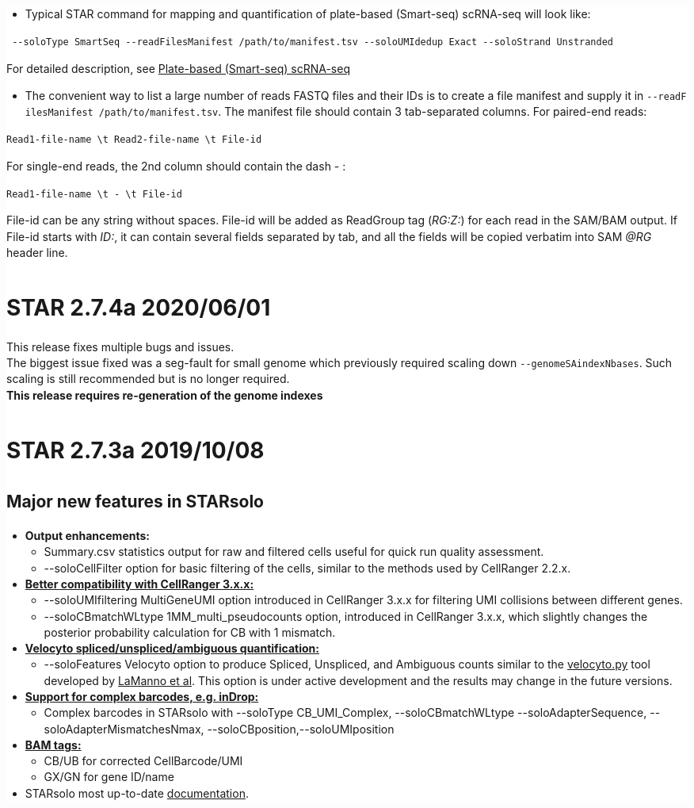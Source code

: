 * Typical STAR command for mapping and quantification of plate-based (Smart-seq) scRNA-seq  will look like:
```
 --soloType SmartSeq --readFilesManifest /path/to/manifest.tsv --soloUMIdedup Exact --soloStrand Unstranded
```
For detailed description, see [Plate-based (Smart-seq) scRNA-seq](docs/STARsolo.md#plate-based-Smart-seq-scRNA-seq)

* The convenient way to list a large number of reads FASTQ files and their IDs is to create a file manifest and supply it in `--readFilesManifest /path/to/manifest.tsv`. The manifest file should contain 3 tab-separated columns. For paired-end reads:
```
Read1-file-name \t Read2-file-name \t File-id
```
For single-end reads, the 2nd column should contain the dash - :
```
Read1-file-name \t - \t File-id
```
File-id can be any string without spaces. File-id will be added as ReadGroup tag (*RG:Z:*) for each read in the SAM/BAM output. If File-id starts with *ID:*, it can contain several fields separated by tab, and all the fields will be copied verbatim into SAM *@RG* header line.


STAR 2.7.4a 2020/06/01
======================
This release fixes multiple bugs and issues.  
The biggest issue fixed was a seg-fault for small genome which previously required scaling down `--genomeSAindexNbases`. Such scaling is still recommended but is no longer required.  
**This release requires re-generation of the genome indexes**

STAR 2.7.3a 2019/10/08
======================
Major new features in STARsolo
------------------------------
* **Output enhancements:**
    * Summary.csv statistics output for raw and filtered cells useful for quick run quality assessment.
    * --soloCellFilter option for basic filtering of the cells, similar to the methods used by CellRanger 2.2.x.
* [**Better compatibility with CellRanger 3.x.x:**](docs/STARsolo.md#matching-cellranger-3xx-results)
    * --soloUMIfiltering MultiGeneUMI option introduced in CellRanger 3.x.x for filtering UMI collisions between different genes.
    * --soloCBmatchWLtype 1MM_multi_pseudocounts option, introduced in CellRanger 3.x.x, which slightly changes the posterior probability calculation for CB with 1 mismatch.
* [**Velocyto spliced/unspliced/ambiguous quantification:**](docs/STARsolo.md#velocyto-splicedunsplicedambiguous-quantification)
    * --soloFeatures Velocyto option to produce Spliced, Unspliced, and Ambiguous counts similar to the [velocyto.py](http://velocyto.org/) tool developed by [LaManno et al](https://doi.org/10.1038/s41586-018-0414-6). This option is under active development and the results may change in the future versions.
* [**Support for complex barcodes, e.g. inDrop:**](docs/STARsolo.md#barcode-geometry)
    * Complex barcodes in STARsolo with --soloType CB_UMI_Complex, --soloCBmatchWLtype --soloAdapterSequence, --soloAdapterMismatchesNmax, --soloCBposition,--soloUMIposition
* [**BAM tags:**](#bam-tags)
    * CB/UB for corrected CellBarcode/UMI
    * GX/GN for gene ID/name
* STARsolo most up-to-date [documentation](docs/STARsolo.md).

